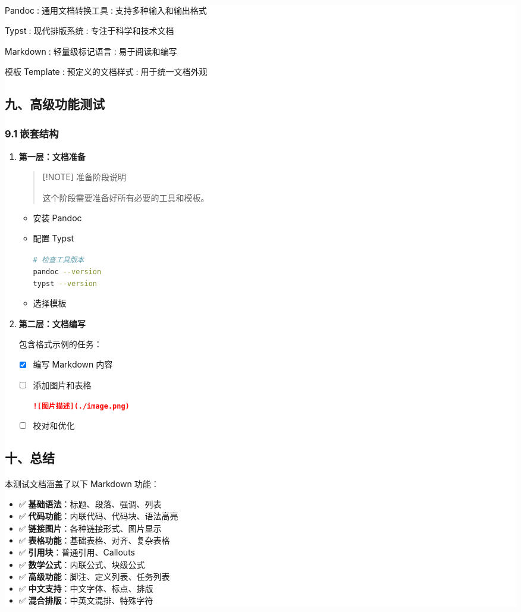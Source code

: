 Pandoc
: 通用文档转换工具
: 支持多种输入和输出格式

Typst
: 现代排版系统
: 专注于科学和技术文档

Markdown
: 轻量级标记语言
: 易于阅读和编写

模板 Template
: 预定义的文档样式
: 用于统一文档外观

## 九、高级功能测试

### 9.1 嵌套结构

1. **第一层：文档准备**

    > [!NOTE] 准备阶段说明
    >
    > 这个阶段需要准备好所有必要的工具和模板。

    - 安装 Pandoc

    - 配置 Typst

        ```bash
        # 检查工具版本
        pandoc --version
        typst --version
        ```

    - 选择模板

1. **第二层：文档编写**

    包含格式示例的任务：

    - [x] 编写 Markdown 内容

    - [ ] 添加图片和表格

        ```markdown
        ![图片描述](./image.png)
        ```

    - [ ] 校对和优化

## 十、总结

本测试文档涵盖了以下 Markdown 功能：

- ✅ **基础语法**：标题、段落、强调、列表
- ✅ **代码功能**：内联代码、代码块、语法高亮
- ✅ **链接图片**：各种链接形式、图片显示
- ✅ **表格功能**：基础表格、对齐、复杂表格
- ✅ **引用块**：普通引用、Callouts
- ✅ **数学公式**：内联公式、块级公式
- ✅ **高级功能**：脚注、定义列表、任务列表
- ✅ **中文支持**：中文字体、标点、排版
- ✅ **混合排版**：中英文混排、特殊字符
